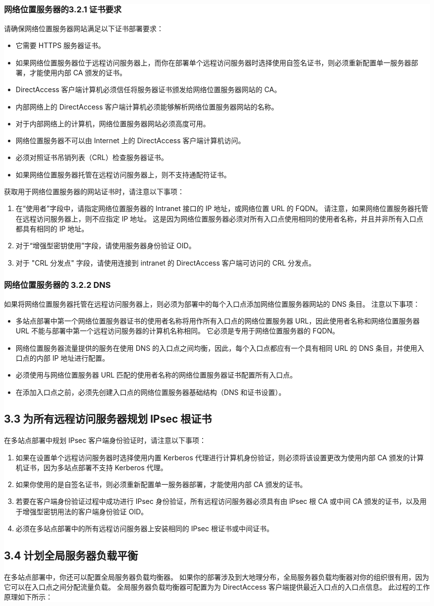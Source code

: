 ### <a name="321-certificate-requirements-for-the-network-location-server"></a>网络位置服务器的3.2.1 证书要求  
请确保网络位置服务器网站满足以下证书部署要求：  
  
-   它需要 HTTPS 服务器证书。  
  
-   如果网络位置服务器位于远程访问服务器上，而你在部署单个远程访问服务器时选择使用自签名证书，则必须重新配置单一服务器部署，才能使用内部 CA 颁发的证书。  
  
-   DirectAccess 客户端计算机必须信任将服务器证书颁发给网络位置服务器网站的 CA。  
  
-   内部网络上的 DirectAccess 客户端计算机必须能够解析网络位置服务器网站的名称。  
  
-   对于内部网络上的计算机，网络位置服务器网站必须高度可用。  
  
-   网络位置服务器不可以由 Internet 上的 DirectAccess 客户端计算机访问。  
  
-   必须对照证书吊销列表（CRL）检查服务器证书。  
  
-   如果网络位置服务器托管在远程访问服务器上，则不支持通配符证书。  
  
获取用于网络位置服务器的网站证书时，请注意以下事项：  
  
1.  在“使用者”字段中，请指定网络位置服务器的 Intranet 接口的 IP 地址，或网络位置 URL 的 FQDN。 请注意，如果网络位置服务器托管在远程访问服务器上，则不应指定 IP 地址。 这是因为网络位置服务器必须对所有入口点使用相同的使用者名称，并且并非所有入口点都具有相同的 IP 地址。  
  
2.  对于“增强型密钥使用”字段，请使用服务器身份验证 OID。  
  
3.  对于 "CRL 分发点" 字段，请使用连接到 intranet 的 DirectAccess 客户端可访问的 CRL 分发点。  
  
### <a name="322dns-for-the-network-location-server"></a>网络位置服务器的 3.2.2 DNS  
如果将网络位置服务器托管在远程访问服务器上，则必须为部署中的每个入口点添加网络位置服务器网站的 DNS 条目。 注意以下事项：  
  
-   多站点部署中第一个网络位置服务器证书的使用者名称将用作所有入口点的网络位置服务器 URL，因此使用者名称和网络位置服务器 URL 不能与部署中第一个远程访问服务器的计算机名称相同。 它必须是专用于网络位置服务器的 FQDN。  
  
-   网络位置服务器流量提供的服务在使用 DNS 的入口点之间均衡，因此，每个入口点都应有一个具有相同 URL 的 DNS 条目，并使用入口点的内部 IP 地址进行配置。  
  
-   必须使用与网络位置服务器 URL 匹配的使用者名称的网络位置服务器证书配置所有入口点。  
  
-   在添加入口点之前，必须先创建入口点的网络位置服务器基础结构（DNS 和证书设置）。  
  
## <a name="33-plan-the-ipsec-root-certificate-for-all-remote-access-servers"></a><a name="bkmk_3_3_IPsec"></a>3.3 为所有远程访问服务器规划 IPsec 根证书  
在多站点部署中规划 IPsec 客户端身份验证时，请注意以下事项：  
  
1.  如果在设置单个远程访问服务器时选择使用内置 Kerberos 代理进行计算机身份验证，则必须将该设置更改为使用内部 CA 颁发的计算机证书，因为多站点部署不支持 Kerberos 代理。  
  
2.  如果你使用的是自签名证书，则必须重新配置单一服务器部署，才能使用内部 CA 颁发的证书。  
  
3.  若要在客户端身份验证过程中成功进行 IPsec 身份验证，所有远程访问服务器必须具有由 IPsec 根 CA 或中间 CA 颁发的证书，以及用于增强型密钥用法的客户端身份验证 OID。  
  
4.  必须在多站点部署中的所有远程访问服务器上安装相同的 IPsec 根证书或中间证书。  
  
## <a name="34-plan-global-server-load-balancing"></a><a name="bkmk_3_4_GSLB"></a>3.4 计划全局服务器负载平衡  
在多站点部署中，你还可以配置全局服务器负载均衡器。 如果你的部署涉及到大地理分布，全局服务器负载均衡器对你的组织很有用，因为它可以在入口点之间分配流量负载。  全局服务器负载均衡器可配置为为 DirectAccess 客户端提供最近入口点的入口点信息。 此过程的工作原理如下所示：  
  